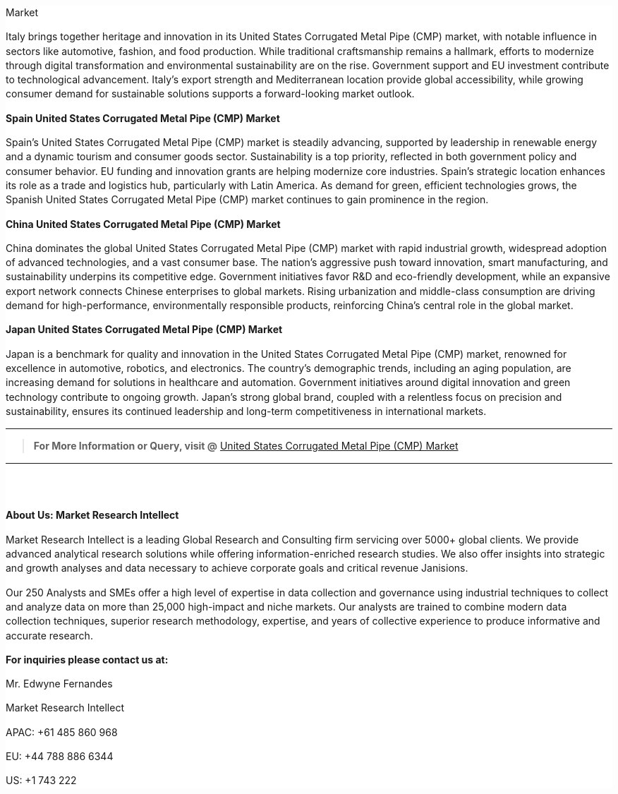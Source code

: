 Market</strong></p><p class="" data-start="3840" data-end="4422">Italy brings together heritage and innovation in its United States Corrugated Metal Pipe (CMP) market, with notable influence in sectors like automotive, fashion, and food production. While traditional craftsmanship remains a hallmark, efforts to modernize through digital transformation and environmental sustainability are on the rise. Government support and EU investment contribute to technological advancement. Italy&rsquo;s export strength and Mediterranean location provide global accessibility, while growing consumer demand for sustainable solutions supports a forward-looking market outlook.</p><p class="" data-start="4424" data-end="4975"><strong data-start="4424" data-end="4445">Spain United States Corrugated Metal Pipe (CMP) Market</strong></p><p class="" data-start="4424" data-end="4975">Spain&rsquo;s United States Corrugated Metal Pipe (CMP) market is steadily advancing, supported by leadership in renewable energy and a dynamic tourism and consumer goods sector. Sustainability is a top priority, reflected in both government policy and consumer behavior. EU funding and innovation grants are helping modernize core industries. Spain&rsquo;s strategic location enhances its role as a trade and logistics hub, particularly with Latin America. As demand for green, efficient technologies grows, the Spanish United States Corrugated Metal Pipe (CMP) market continues to gain prominence in the region.</p><p class="" data-start="4977" data-end="5589"><strong data-start="4977" data-end="4998">China United States Corrugated Metal Pipe (CMP) Market</strong></p><p class="" data-start="4977" data-end="5589">China dominates the global United States Corrugated Metal Pipe (CMP) market with rapid industrial growth, widespread adoption of advanced technologies, and a vast consumer base. The nation&rsquo;s aggressive push toward innovation, smart manufacturing, and sustainability underpins its competitive edge. Government initiatives favor R&amp;D and eco-friendly development, while an expansive export network connects Chinese enterprises to global markets. Rising urbanization and middle-class consumption are driving demand for high-performance, environmentally responsible products, reinforcing China&rsquo;s central role in the global market.</p><p class="" data-start="5591" data-end="6162"><strong data-start="5591" data-end="5612">Japan United States Corrugated Metal Pipe (CMP) Market</strong></p><p class="" data-start="5591" data-end="6162">Japan is a benchmark for quality and innovation in the United States Corrugated Metal Pipe (CMP) market, renowned for excellence in automotive, robotics, and electronics. The country&rsquo;s demographic trends, including an aging population, are increasing demand for solutions in healthcare and automation. Government initiatives around digital innovation and green technology contribute to ongoing growth. Japan&rsquo;s strong global brand, coupled with a relentless focus on precision and sustainability, ensures its continued leadership and long-term competitiveness in international markets.</p><hr /><blockquote><p><span class="font-[700]"><strong>For More Information or Query, visit&nbsp;@</strong>&nbsp;</span><span class="font-[700]"><a href="https://www.marketresearchintellect.com/product/global-corrugated-metal-pipe-cmp-market/?utm_source=Linkedin&utm_medium=019" target="_blank" data-tracking-control-name="article-ssr-frontend-pulse_little-text-block" data-tracking-will-navigate="" data-test-link="">United States Corrugated Metal Pipe (CMP) Market</a></span></p></blockquote><hr /><h3>&nbsp;</h3><p><strong><span class="font-[700]">About Us: Market Research Intellect</span></strong></p><p><span class="">Market Research Intellect is a leading Global Research and Consulting firm servicing over 5000+ global clients. We provide advanced analytical research solutions while offering information-enriched research studies.&nbsp;</span>We also offer insights into strategic and growth analyses and data necessary to achieve corporate goals and critical revenue Janisions.</p><p><span class="">Our 250 Analysts and SMEs offer a high level of expertise in data collection and governance using industrial techniques to collect and analyze data on more than 25,000 high-impact and niche markets. Our analysts are trained to combine modern data collection techniques, superior research methodology, expertise, and years of collective experience to produce informative and accurate research.</span></p><p><strong>For inquiries please contact us at:</strong></p><p>Mr. Edwyne Fernandes</p><p>Market Research Intellect</p><p>APAC: +61 485 860 968</p><p>EU: +44 788 886 6344</p><p>US: +1 743 222